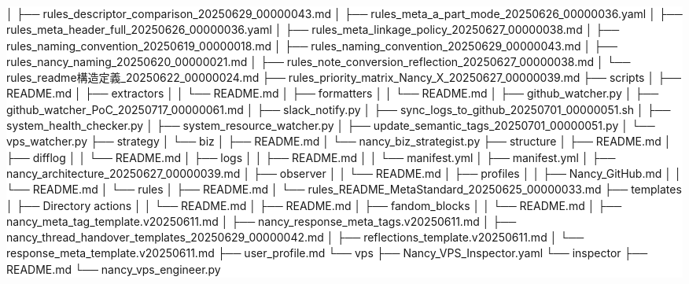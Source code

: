 │   ├── rules_descriptor_comparison_20250629_00000043.md
│   ├── rules_meta_a_part_mode_20250626_00000036.yaml
│   ├── rules_meta_header_full_20250626_00000036.yaml
│   ├── rules_meta_linkage_policy_20250627_00000038.md
│   ├── rules_naming_convention_20250619_00000018.md
│   ├── rules_naming_convention_20250629_00000043.md
│   ├── rules_nancy_naming_20250620_00000021.md
│   ├── rules_note_conversion_reflection_20250627_00000038.md
│   └── rules_readme構造定義_20250622_00000024.md
├── rules_priority_matrix_Nancy_X_20250627_00000039.md
├── scripts
│   ├── README.md
│   ├── extractors
│   │   └── README.md
│   ├── formatters
│   │   └── README.md
│   ├── github_watcher.py
│   ├── github_watcher_PoC_20250717_00000061.md
│   ├── slack_notify.py
│   ├── sync_logs_to_github_20250701_00000051.sh
│   ├── system_health_checker.py
│   ├── system_resource_watcher.py
│   ├── update_semantic_tags_20250701_00000051.py
│   └── vps_watcher.py
├── strategy
│   └── biz
│       ├── README.md
│       └── nancy_biz_strategist.py
├── structure
│   ├── README.md
│   ├── difflog
│   │   └── README.md
│   ├── logs
│   │   ├── README.md
│   │   └── manifest.yml
│   ├── manifest.yml
│   ├── nancy_architecture_20250627_00000039.md
│   ├── observer
│   │   └── README.md
│   ├── profiles
│   │   ├── Nancy_GitHub.md
│   │   └── README.md
│   └── rules
│       ├── README.md
│       └── rules_README_MetaStandard_20250625_00000033.md
├── templates
│   ├── Directory actions
│   │   └── README.md
│   ├── README.md
│   ├── fandom_blocks
│   │   └── README.md
│   ├── nancy_meta_tag_template.v20250611.md
│   ├── nancy_response_meta_tags.v20250611.md
│   ├── nancy_thread_handover_templates_20250629_00000042.md
│   ├── reflections_template.v20250611.md
│   └── response_meta_template.v20250611.md
├── user_profile.md
└── vps
    ├── Nancy_VPS_Inspector.yaml
    └── inspector
        ├── README.md
        └── nancy_vps_engineer.py

